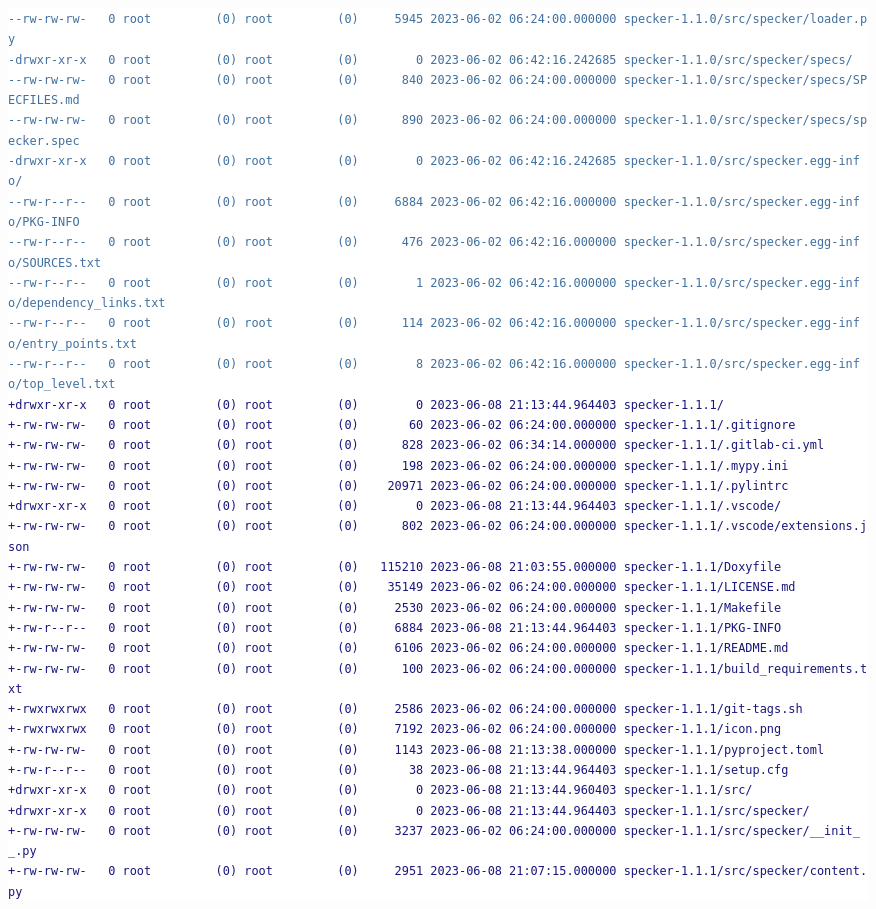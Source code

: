 ```diff
--rw-rw-rw-   0 root         (0) root         (0)     5945 2023-06-02 06:24:00.000000 specker-1.1.0/src/specker/loader.py
-drwxr-xr-x   0 root         (0) root         (0)        0 2023-06-02 06:42:16.242685 specker-1.1.0/src/specker/specs/
--rw-rw-rw-   0 root         (0) root         (0)      840 2023-06-02 06:24:00.000000 specker-1.1.0/src/specker/specs/SPECFILES.md
--rw-rw-rw-   0 root         (0) root         (0)      890 2023-06-02 06:24:00.000000 specker-1.1.0/src/specker/specs/specker.spec
-drwxr-xr-x   0 root         (0) root         (0)        0 2023-06-02 06:42:16.242685 specker-1.1.0/src/specker.egg-info/
--rw-r--r--   0 root         (0) root         (0)     6884 2023-06-02 06:42:16.000000 specker-1.1.0/src/specker.egg-info/PKG-INFO
--rw-r--r--   0 root         (0) root         (0)      476 2023-06-02 06:42:16.000000 specker-1.1.0/src/specker.egg-info/SOURCES.txt
--rw-r--r--   0 root         (0) root         (0)        1 2023-06-02 06:42:16.000000 specker-1.1.0/src/specker.egg-info/dependency_links.txt
--rw-r--r--   0 root         (0) root         (0)      114 2023-06-02 06:42:16.000000 specker-1.1.0/src/specker.egg-info/entry_points.txt
--rw-r--r--   0 root         (0) root         (0)        8 2023-06-02 06:42:16.000000 specker-1.1.0/src/specker.egg-info/top_level.txt
+drwxr-xr-x   0 root         (0) root         (0)        0 2023-06-08 21:13:44.964403 specker-1.1.1/
+-rw-rw-rw-   0 root         (0) root         (0)       60 2023-06-02 06:24:00.000000 specker-1.1.1/.gitignore
+-rw-rw-rw-   0 root         (0) root         (0)      828 2023-06-02 06:34:14.000000 specker-1.1.1/.gitlab-ci.yml
+-rw-rw-rw-   0 root         (0) root         (0)      198 2023-06-02 06:24:00.000000 specker-1.1.1/.mypy.ini
+-rw-rw-rw-   0 root         (0) root         (0)    20971 2023-06-02 06:24:00.000000 specker-1.1.1/.pylintrc
+drwxr-xr-x   0 root         (0) root         (0)        0 2023-06-08 21:13:44.964403 specker-1.1.1/.vscode/
+-rw-rw-rw-   0 root         (0) root         (0)      802 2023-06-02 06:24:00.000000 specker-1.1.1/.vscode/extensions.json
+-rw-rw-rw-   0 root         (0) root         (0)   115210 2023-06-08 21:03:55.000000 specker-1.1.1/Doxyfile
+-rw-rw-rw-   0 root         (0) root         (0)    35149 2023-06-02 06:24:00.000000 specker-1.1.1/LICENSE.md
+-rw-rw-rw-   0 root         (0) root         (0)     2530 2023-06-02 06:24:00.000000 specker-1.1.1/Makefile
+-rw-r--r--   0 root         (0) root         (0)     6884 2023-06-08 21:13:44.964403 specker-1.1.1/PKG-INFO
+-rw-rw-rw-   0 root         (0) root         (0)     6106 2023-06-02 06:24:00.000000 specker-1.1.1/README.md
+-rw-rw-rw-   0 root         (0) root         (0)      100 2023-06-02 06:24:00.000000 specker-1.1.1/build_requirements.txt
+-rwxrwxrwx   0 root         (0) root         (0)     2586 2023-06-02 06:24:00.000000 specker-1.1.1/git-tags.sh
+-rwxrwxrwx   0 root         (0) root         (0)     7192 2023-06-02 06:24:00.000000 specker-1.1.1/icon.png
+-rw-rw-rw-   0 root         (0) root         (0)     1143 2023-06-08 21:13:38.000000 specker-1.1.1/pyproject.toml
+-rw-r--r--   0 root         (0) root         (0)       38 2023-06-08 21:13:44.964403 specker-1.1.1/setup.cfg
+drwxr-xr-x   0 root         (0) root         (0)        0 2023-06-08 21:13:44.960403 specker-1.1.1/src/
+drwxr-xr-x   0 root         (0) root         (0)        0 2023-06-08 21:13:44.964403 specker-1.1.1/src/specker/
+-rw-rw-rw-   0 root         (0) root         (0)     3237 2023-06-02 06:24:00.000000 specker-1.1.1/src/specker/__init__.py
+-rw-rw-rw-   0 root         (0) root         (0)     2951 2023-06-08 21:07:15.000000 specker-1.1.1/src/specker/content.py
```